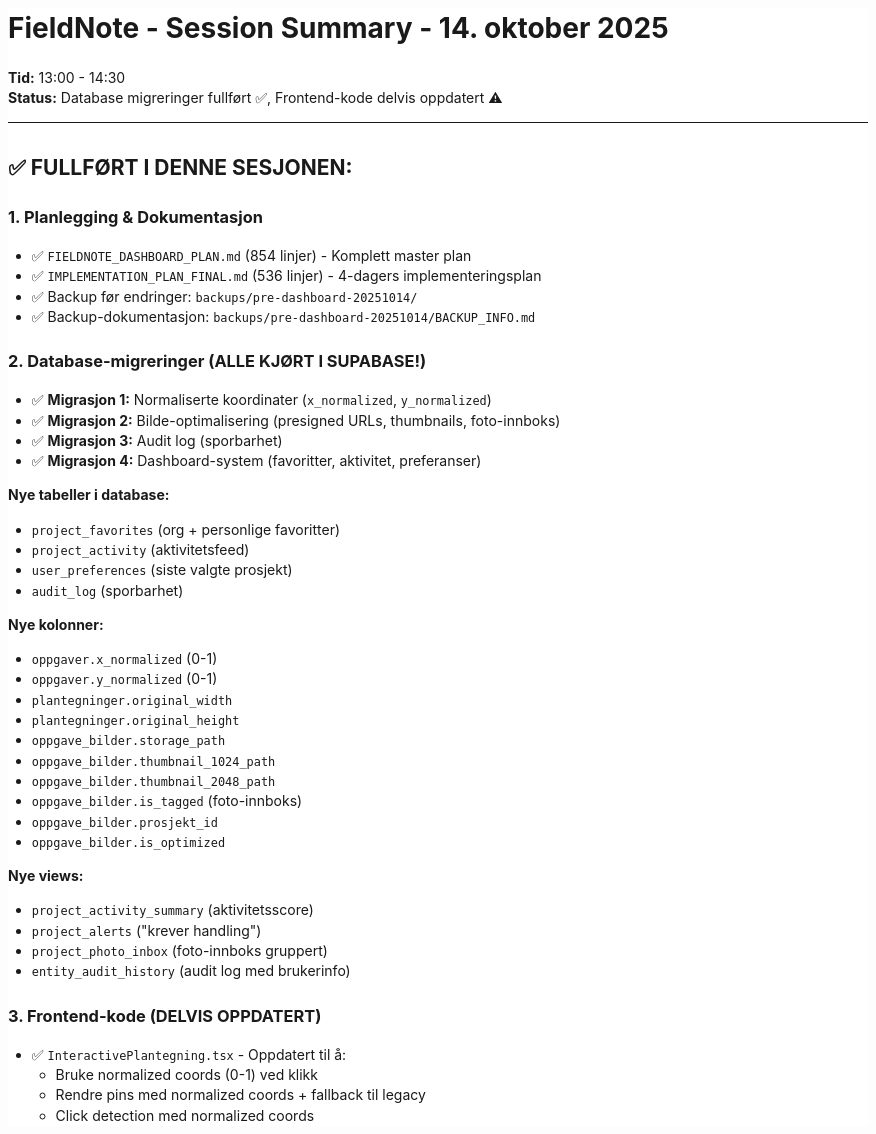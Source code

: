 # FieldNote - Session Summary - 14. oktober 2025

**Tid:** 13:00 - 14:30  
**Status:** Database migreringer fullført ✅, Frontend-kode delvis oppdatert ⚠️

---

## ✅ FULLFØRT I DENNE SESJONEN:

### 1. Planlegging & Dokumentasjon
- ✅ `FIELDNOTE_DASHBOARD_PLAN.md` (854 linjer) - Komplett master plan
- ✅ `IMPLEMENTATION_PLAN_FINAL.md` (536 linjer) - 4-dagers implementeringsplan
- ✅ Backup før endringer: `backups/pre-dashboard-20251014/`
- ✅ Backup-dokumentasjon: `backups/pre-dashboard-20251014/BACKUP_INFO.md`

### 2. Database-migreringer (ALLE KJØRT I SUPABASE!)
- ✅ **Migrasjon 1:** Normaliserte koordinater (`x_normalized`, `y_normalized`)
- ✅ **Migrasjon 2:** Bilde-optimalisering (presigned URLs, thumbnails, foto-innboks)
- ✅ **Migrasjon 3:** Audit log (sporbarhet)
- ✅ **Migrasjon 4:** Dashboard-system (favoritter, aktivitet, preferanser)

**Nye tabeller i database:**
- `project_favorites` (org + personlige favoritter)
- `project_activity` (aktivitetsfeed)
- `user_preferences` (siste valgte prosjekt)
- `audit_log` (sporbarhet)

**Nye kolonner:**
- `oppgaver.x_normalized` (0-1)
- `oppgaver.y_normalized` (0-1)
- `plantegninger.original_width`
- `plantegninger.original_height`
- `oppgave_bilder.storage_path`
- `oppgave_bilder.thumbnail_1024_path`
- `oppgave_bilder.thumbnail_2048_path`
- `oppgave_bilder.is_tagged` (foto-innboks)
- `oppgave_bilder.prosjekt_id`
- `oppgave_bilder.is_optimized`

**Nye views:**
- `project_activity_summary` (aktivitetsscore)
- `project_alerts` ("krever handling")
- `project_photo_inbox` (foto-innboks gruppert)
- `entity_audit_history` (audit log med brukerinfo)

### 3. Frontend-kode (DELVIS OPPDATERT)
- ✅ `InteractivePlantegning.tsx` - Oppdatert til å:
  - Bruke normalized coords (0-1) ved klikk
  - Rendre pins med normalized coords + fallback til legacy
  - Click detection med normalized coords
  
